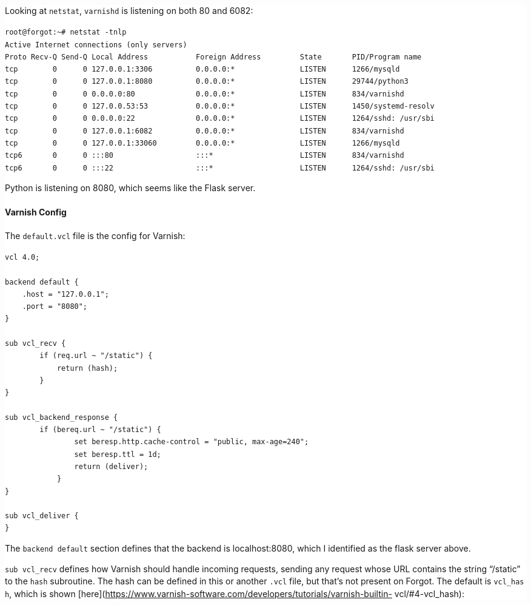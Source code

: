 Looking at `netstat`, `varnishd` is listening on both 80 and 6082:

    
    
    root@forgot:~# netstat -tnlp
    Active Internet connections (only servers)
    Proto Recv-Q Send-Q Local Address           Foreign Address         State       PID/Program name    
    tcp        0      0 127.0.0.1:3306          0.0.0.0:*               LISTEN      1266/mysqld         
    tcp        0      0 127.0.0.1:8080          0.0.0.0:*               LISTEN      29744/python3       
    tcp        0      0 0.0.0.0:80              0.0.0.0:*               LISTEN      834/varnishd        
    tcp        0      0 127.0.0.53:53           0.0.0.0:*               LISTEN      1450/systemd-resolv 
    tcp        0      0 0.0.0.0:22              0.0.0.0:*               LISTEN      1264/sshd: /usr/sbi 
    tcp        0      0 127.0.0.1:6082          0.0.0.0:*               LISTEN      834/varnishd        
    tcp        0      0 127.0.0.1:33060         0.0.0.0:*               LISTEN      1266/mysqld         
    tcp6       0      0 :::80                   :::*                    LISTEN      834/varnishd        
    tcp6       0      0 :::22                   :::*                    LISTEN      1264/sshd: /usr/sbi
    

Python is listening on 8080, which seems like the Flask server.

#### Varnish Config

The `default.vcl` file is the config for Varnish:

    
    
    vcl 4.0;
    
    backend default {
        .host = "127.0.0.1";
        .port = "8080";
    }
    
    sub vcl_recv {
            if (req.url ~ "/static") {
                return (hash);
            }
    }
    
    sub vcl_backend_response {
            if (bereq.url ~ "/static") {
                    set beresp.http.cache-control = "public, max-age=240";
                    set beresp.ttl = 1d;
                    return (deliver);
                }
    }
    
    sub vcl_deliver {
    }
    

The `backend default` section defines that the backend is localhost:8080,
which I identified as the flask server above.

`sub vcl_recv` defines how Varnish should handle incoming requests, sending
any request whose URL contains the string “/static” to the `hash` subroutine.
The hash can be defined in this or another `.vcl` file, but that’s not present
on Forgot. The default is `vcl_hash`, which is shown
[here](https://www.varnish-software.com/developers/tutorials/varnish-builtin-
vcl/#4-vcl_hash):
